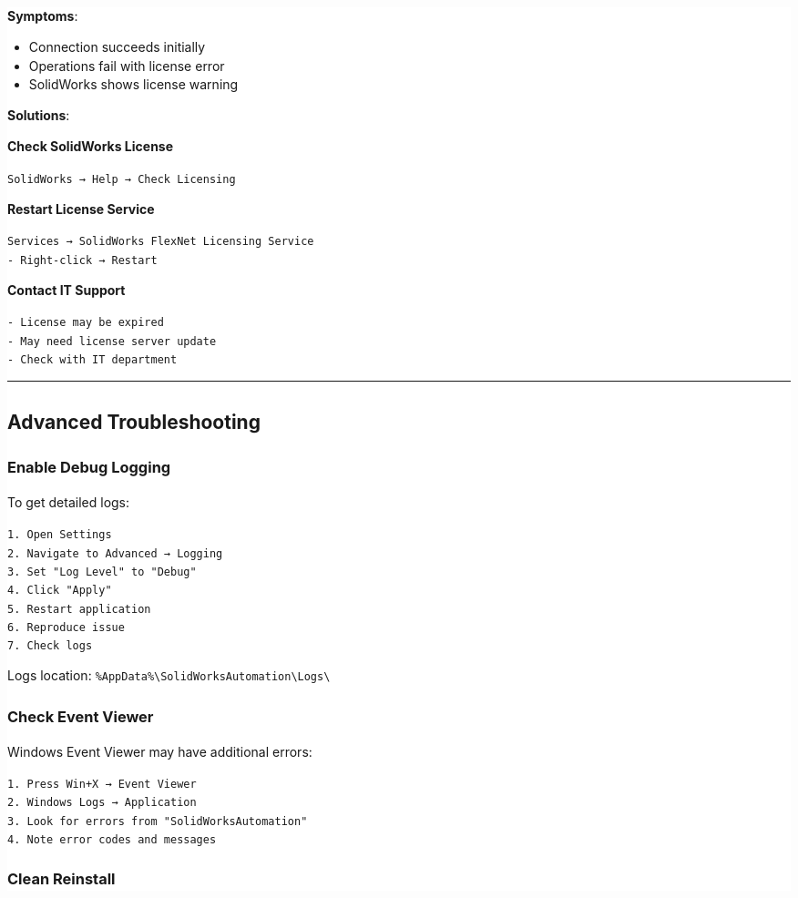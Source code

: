 **Symptoms**:
- Connection succeeds initially
- Operations fail with license error
- SolidWorks shows license warning

**Solutions**:

**Check SolidWorks License**
```
SolidWorks → Help → Check Licensing
```

**Restart License Service**
```
Services → SolidWorks FlexNet Licensing Service
- Right-click → Restart
```

**Contact IT Support**
```
- License may be expired
- May need license server update
- Check with IT department
```

---

## Advanced Troubleshooting

### Enable Debug Logging

To get detailed logs:

```
1. Open Settings
2. Navigate to Advanced → Logging
3. Set "Log Level" to "Debug"
4. Click "Apply"
5. Restart application
6. Reproduce issue
7. Check logs
```

Logs location: `%AppData%\SolidWorksAutomation\Logs\`

### Check Event Viewer

Windows Event Viewer may have additional errors:

```
1. Press Win+X → Event Viewer
2. Windows Logs → Application
3. Look for errors from "SolidWorksAutomation"
4. Note error codes and messages
```

### Clean Reinstall
